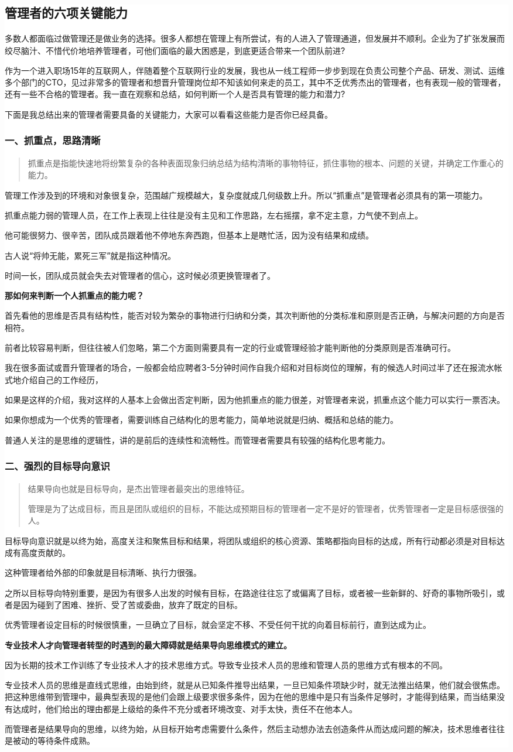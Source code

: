 ## 管理者的六项关键能力

多数人都面临过做管理还是做业务的选择。很多人都想在管理上有所尝试，有的人进入了管理通道，但发展并不顺利。企业为了扩张发展而绞尽脑汁、不惜代价地培养管理者，可他们面临的最大困惑是，到底更适合带来一个团队前进?

作为一个进入职场15年的互联网人，伴随着整个互联网行业的发展，我也从一线工程师一步步到现在负责公司整个产品、研发、测试、运维多个部门的CTO，见过非常多的管理者和想晋升管理岗位却不知该如何来走的员工，其中不乏优秀杰出的管理者，也有表现一般的管理者，还有一些不合格的管理者。我一直在观察和总结，如何判断一个人是否具有管理的能力和潜力?

下面是我总结出来的管理者需要具备的关键能力，大家可以看看这些能力是否你已经具备。

### 一、抓重点，思路清晰

> 抓重点是指能快速地将纷繁复杂的各种表面现象归纳总结为结构清晰的事物特征，抓住事物的根本、问题的关键，并确定工作重心的能力。

管理工作涉及到的环境和对象很复杂，范围越广规模越大，复杂度就成几何级数上升。所以“抓重点”是管理者必须具有的第一项能力。

抓重点能力弱的管理人员，在工作上表现上往往是没有主见和工作思路，左右摇摆，拿不定主意，力气使不到点上。

他可能很努力、很辛苦，团队成员跟着他不停地东奔西跑，但基本上是瞎忙活，因为没有结果和成绩。

古人说“将帅无能，累死三军”就是指这种情况。

时间一长，团队成员就会失去对管理者的信心，这时候必须更换管理者了。

**那如何来判断一个人抓重点的能力呢？**

首先看他的思维是否具有结构性，能否对较为繁杂的事物进行归纳和分类，其次判断他的分类标准和原则是否正确，与解决问题的方向是否相符。

前者比较容易判断，但往往被人们忽略，第二个方面则需要具有一定的行业或管理经验才能判断他的分类原则是否准确可行。

我在很多面试或晋升管理者的场合，一般都会给应聘者3-5分钟时间作自我介绍和对目标岗位的理解，有的候选人时间过半了还在报流水帐式地介绍自己的工作经历，

如果是这样的介绍，我对这样的人基本上会做出否定判断，因为他抓重点的能力很差，对管理者来说，抓重点这个能力可以实行一票否决。

如果你想成为一个优秀的管理者，需要训练自己结构化的思考能力，简单地说就是归纳、概括和总结的能力。

普通人关注的是思维的逻辑性，讲的是前后的连续性和流畅性。而管理者需要具有较强的结构化思考能力。

### 二、强烈的目标导向意识

> 结果导向也就是目标导向，是杰出管理者最突出的思维特征。
>
> 管理是为了达成目标，而且是团队或组织的目标，不能达成预期目标的管理者一定不是好的管理者，优秀管理者一定是目标感很强的人。

目标导向意识就是以终为始，高度关注和聚焦目标和结果，将团队或组织的核心资源、策略都指向目标的达成，所有行动都必须是对目标达成有高度贡献的。

这种管理者给外部的印象就是目标清晰、执行力很强。

之所以目标导向特别重要，是因为有很多人出发的时候有目标，在路途往往忘了或偏离了目标，或者被一些新鲜的、好奇的事物所吸引，或者是因为碰到了困难、挫折、受了苦或委曲，放弃了既定的目标。

优秀管理者设定目标的时候很慎重，一旦确立了目标，就会坚定不移、不受任何干扰的向着目标前行，直到达成为止。

**专业技术人才向管理者转型的时遇到的最大障碍就是结果导向思维模式的建立。**

因为长期的技术工作训练了专业技术人才的技术思维方式。导致专业技术人员的思维和管理人员的思维方式有根本的不同。

专业技术人员的思维是直线式思维，由始到终，就是从已知条件推导出结果，一旦已知条件项缺少时，就无法推出结果，他们就会很焦虑。把这种思维带到管理中，最典型表现的是他们会跟上级要求很多条件，因为在他的思维中是只有当条件足够时，才能得到结果，而当结果没有达成时，他们给出的理由都是上级给的条件不充分或者环境改变、对手太快，责任不在他本人。

而管理者是结果导向的思维，以终为始，从目标开始考虑需要什么条件，然后主动想办法去创造条件从而达成问题的解决，技术思维者往往是被动的等待条件成熟。
